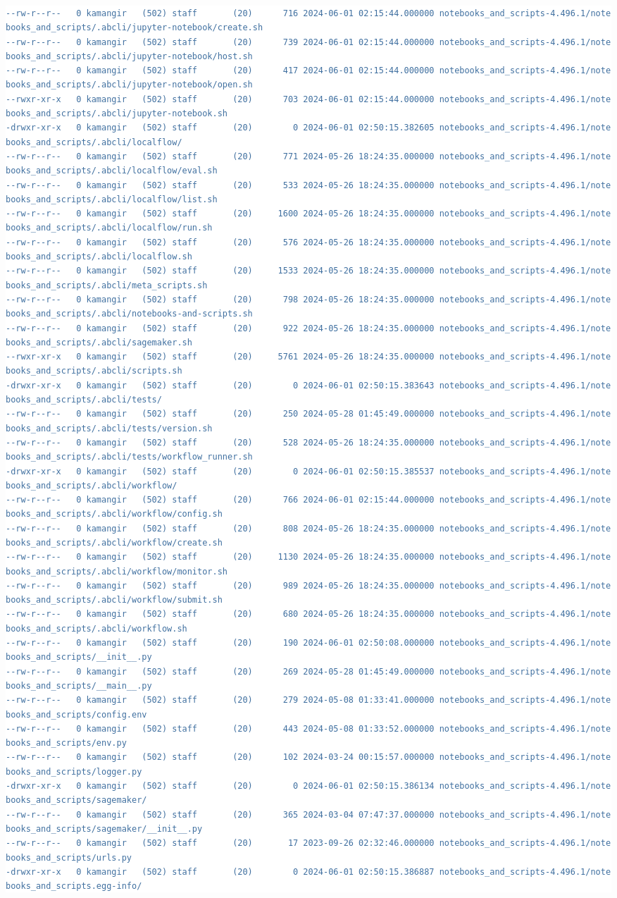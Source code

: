 ```diff
--rw-r--r--   0 kamangir   (502) staff       (20)      716 2024-06-01 02:15:44.000000 notebooks_and_scripts-4.496.1/notebooks_and_scripts/.abcli/jupyter-notebook/create.sh
--rw-r--r--   0 kamangir   (502) staff       (20)      739 2024-06-01 02:15:44.000000 notebooks_and_scripts-4.496.1/notebooks_and_scripts/.abcli/jupyter-notebook/host.sh
--rw-r--r--   0 kamangir   (502) staff       (20)      417 2024-06-01 02:15:44.000000 notebooks_and_scripts-4.496.1/notebooks_and_scripts/.abcli/jupyter-notebook/open.sh
--rwxr-xr-x   0 kamangir   (502) staff       (20)      703 2024-06-01 02:15:44.000000 notebooks_and_scripts-4.496.1/notebooks_and_scripts/.abcli/jupyter-notebook.sh
-drwxr-xr-x   0 kamangir   (502) staff       (20)        0 2024-06-01 02:50:15.382605 notebooks_and_scripts-4.496.1/notebooks_and_scripts/.abcli/localflow/
--rw-r--r--   0 kamangir   (502) staff       (20)      771 2024-05-26 18:24:35.000000 notebooks_and_scripts-4.496.1/notebooks_and_scripts/.abcli/localflow/eval.sh
--rw-r--r--   0 kamangir   (502) staff       (20)      533 2024-05-26 18:24:35.000000 notebooks_and_scripts-4.496.1/notebooks_and_scripts/.abcli/localflow/list.sh
--rw-r--r--   0 kamangir   (502) staff       (20)     1600 2024-05-26 18:24:35.000000 notebooks_and_scripts-4.496.1/notebooks_and_scripts/.abcli/localflow/run.sh
--rw-r--r--   0 kamangir   (502) staff       (20)      576 2024-05-26 18:24:35.000000 notebooks_and_scripts-4.496.1/notebooks_and_scripts/.abcli/localflow.sh
--rw-r--r--   0 kamangir   (502) staff       (20)     1533 2024-05-26 18:24:35.000000 notebooks_and_scripts-4.496.1/notebooks_and_scripts/.abcli/meta_scripts.sh
--rw-r--r--   0 kamangir   (502) staff       (20)      798 2024-05-26 18:24:35.000000 notebooks_and_scripts-4.496.1/notebooks_and_scripts/.abcli/notebooks-and-scripts.sh
--rw-r--r--   0 kamangir   (502) staff       (20)      922 2024-05-26 18:24:35.000000 notebooks_and_scripts-4.496.1/notebooks_and_scripts/.abcli/sagemaker.sh
--rwxr-xr-x   0 kamangir   (502) staff       (20)     5761 2024-05-26 18:24:35.000000 notebooks_and_scripts-4.496.1/notebooks_and_scripts/.abcli/scripts.sh
-drwxr-xr-x   0 kamangir   (502) staff       (20)        0 2024-06-01 02:50:15.383643 notebooks_and_scripts-4.496.1/notebooks_and_scripts/.abcli/tests/
--rw-r--r--   0 kamangir   (502) staff       (20)      250 2024-05-28 01:45:49.000000 notebooks_and_scripts-4.496.1/notebooks_and_scripts/.abcli/tests/version.sh
--rw-r--r--   0 kamangir   (502) staff       (20)      528 2024-05-26 18:24:35.000000 notebooks_and_scripts-4.496.1/notebooks_and_scripts/.abcli/tests/workflow_runner.sh
-drwxr-xr-x   0 kamangir   (502) staff       (20)        0 2024-06-01 02:50:15.385537 notebooks_and_scripts-4.496.1/notebooks_and_scripts/.abcli/workflow/
--rw-r--r--   0 kamangir   (502) staff       (20)      766 2024-06-01 02:15:44.000000 notebooks_and_scripts-4.496.1/notebooks_and_scripts/.abcli/workflow/config.sh
--rw-r--r--   0 kamangir   (502) staff       (20)      808 2024-05-26 18:24:35.000000 notebooks_and_scripts-4.496.1/notebooks_and_scripts/.abcli/workflow/create.sh
--rw-r--r--   0 kamangir   (502) staff       (20)     1130 2024-05-26 18:24:35.000000 notebooks_and_scripts-4.496.1/notebooks_and_scripts/.abcli/workflow/monitor.sh
--rw-r--r--   0 kamangir   (502) staff       (20)      989 2024-05-26 18:24:35.000000 notebooks_and_scripts-4.496.1/notebooks_and_scripts/.abcli/workflow/submit.sh
--rw-r--r--   0 kamangir   (502) staff       (20)      680 2024-05-26 18:24:35.000000 notebooks_and_scripts-4.496.1/notebooks_and_scripts/.abcli/workflow.sh
--rw-r--r--   0 kamangir   (502) staff       (20)      190 2024-06-01 02:50:08.000000 notebooks_and_scripts-4.496.1/notebooks_and_scripts/__init__.py
--rw-r--r--   0 kamangir   (502) staff       (20)      269 2024-05-28 01:45:49.000000 notebooks_and_scripts-4.496.1/notebooks_and_scripts/__main__.py
--rw-r--r--   0 kamangir   (502) staff       (20)      279 2024-05-08 01:33:41.000000 notebooks_and_scripts-4.496.1/notebooks_and_scripts/config.env
--rw-r--r--   0 kamangir   (502) staff       (20)      443 2024-05-08 01:33:52.000000 notebooks_and_scripts-4.496.1/notebooks_and_scripts/env.py
--rw-r--r--   0 kamangir   (502) staff       (20)      102 2024-03-24 00:15:57.000000 notebooks_and_scripts-4.496.1/notebooks_and_scripts/logger.py
-drwxr-xr-x   0 kamangir   (502) staff       (20)        0 2024-06-01 02:50:15.386134 notebooks_and_scripts-4.496.1/notebooks_and_scripts/sagemaker/
--rw-r--r--   0 kamangir   (502) staff       (20)      365 2024-03-04 07:47:37.000000 notebooks_and_scripts-4.496.1/notebooks_and_scripts/sagemaker/__init__.py
--rw-r--r--   0 kamangir   (502) staff       (20)       17 2023-09-26 02:32:46.000000 notebooks_and_scripts-4.496.1/notebooks_and_scripts/urls.py
-drwxr-xr-x   0 kamangir   (502) staff       (20)        0 2024-06-01 02:50:15.386887 notebooks_and_scripts-4.496.1/notebooks_and_scripts.egg-info/
```